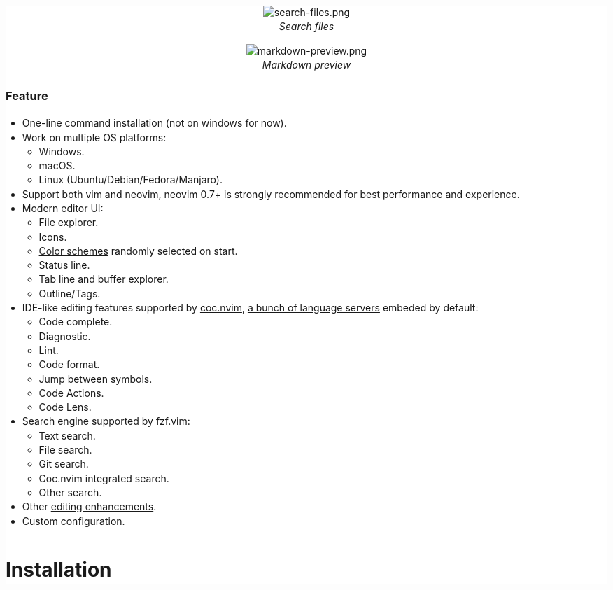 


<p align="center">
  <img alt="search-files.png" src="https://raw.githubusercontent.com/linrongbin16/lin.vim.github.io/main/screen-snapshots/search-files.png" width="100%">
  </br>
  <em style="fontsize:50%">Search files</em>
</p>




<p align="center">
  <img alt="markdown-preview.png" src="https://raw.githubusercontent.com/linrongbin16/lin.vim.github.io/main/screen-snapshots/markdown-preview1.png" width="100%">
  </br>
  <em style="fontsize:50%">Markdown preview</em>
</p>

### Feature

- One-line command installation (not on windows for now).
- Work on multiple OS platforms:
  - Windows.
  - macOS.
  - Linux (Ubuntu/Debian/Fedora/Manjaro).
- Support both [vim](https://www.vim.org/) and [neovim](https://neovim.io/), neovim 0.7+ is strongly recommended for best performance and experience.
- Modern editor UI:
  - File explorer.
  - Icons.
  - [Color schemes](#color-schemes) randomly selected on start.
  - Status line.
  - Tab line and buffer explorer.
  - Outline/Tags.
- IDE-like editing features supported by [coc.nvim](https://github.com/neoclide/coc.nvim), [a bunch of language servers](#embeded-language-servers) embeded by default:
  - Code complete.
  - Diagnostic.
  - Lint.
  - Code format.
  - Jump between symbols.
  - Code Actions.
  - Code Lens.
- Search engine supported by [fzf.vim](https://github.com/junegunn/fzf.vim):
  - Text search.
  - File search.
  - Git search.
  - Coc.nvim integrated search.
  - Other search.
- Other [editing enhancements](#editing-enhancement).
- Custom configuration.

# Installation
